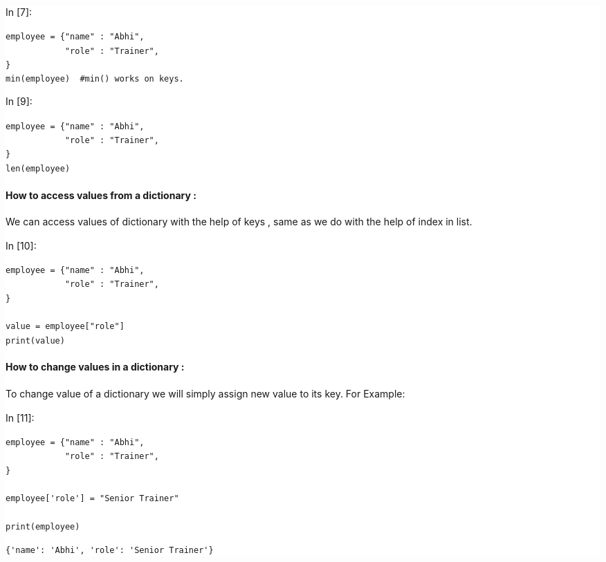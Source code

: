 In \[7]:

```
employee = {"name" : "Abhi",
            "role" : "Trainer",
}
min(employee)  #min() works on keys.
```

In \[9]:

```
employee = {"name" : "Abhi",
            "role" : "Trainer",
}
len(employee)  
```

#### How to access values from a dictionary : <a href="#how-to-access-values-from-a-dictionary" id="how-to-access-values-from-a-dictionary"></a>

We can access values of dictionary with the help of keys , same as we do with the help of index in list.

In \[10]:

```
employee = {"name" : "Abhi",
            "role" : "Trainer",
}

value = employee["role"]
print(value)
```

#### How to change values in a dictionary : <a href="#how-to-change-values-in-a-dictionary" id="how-to-change-values-in-a-dictionary"></a>

To change value of a dictionary we will simply assign new value to its key. For Example:

In \[11]:

```
employee = {"name" : "Abhi",
            "role" : "Trainer",
}

employee['role'] = "Senior Trainer"

print(employee)
```

```
{'name': 'Abhi', 'role': 'Senior Trainer'}
```
